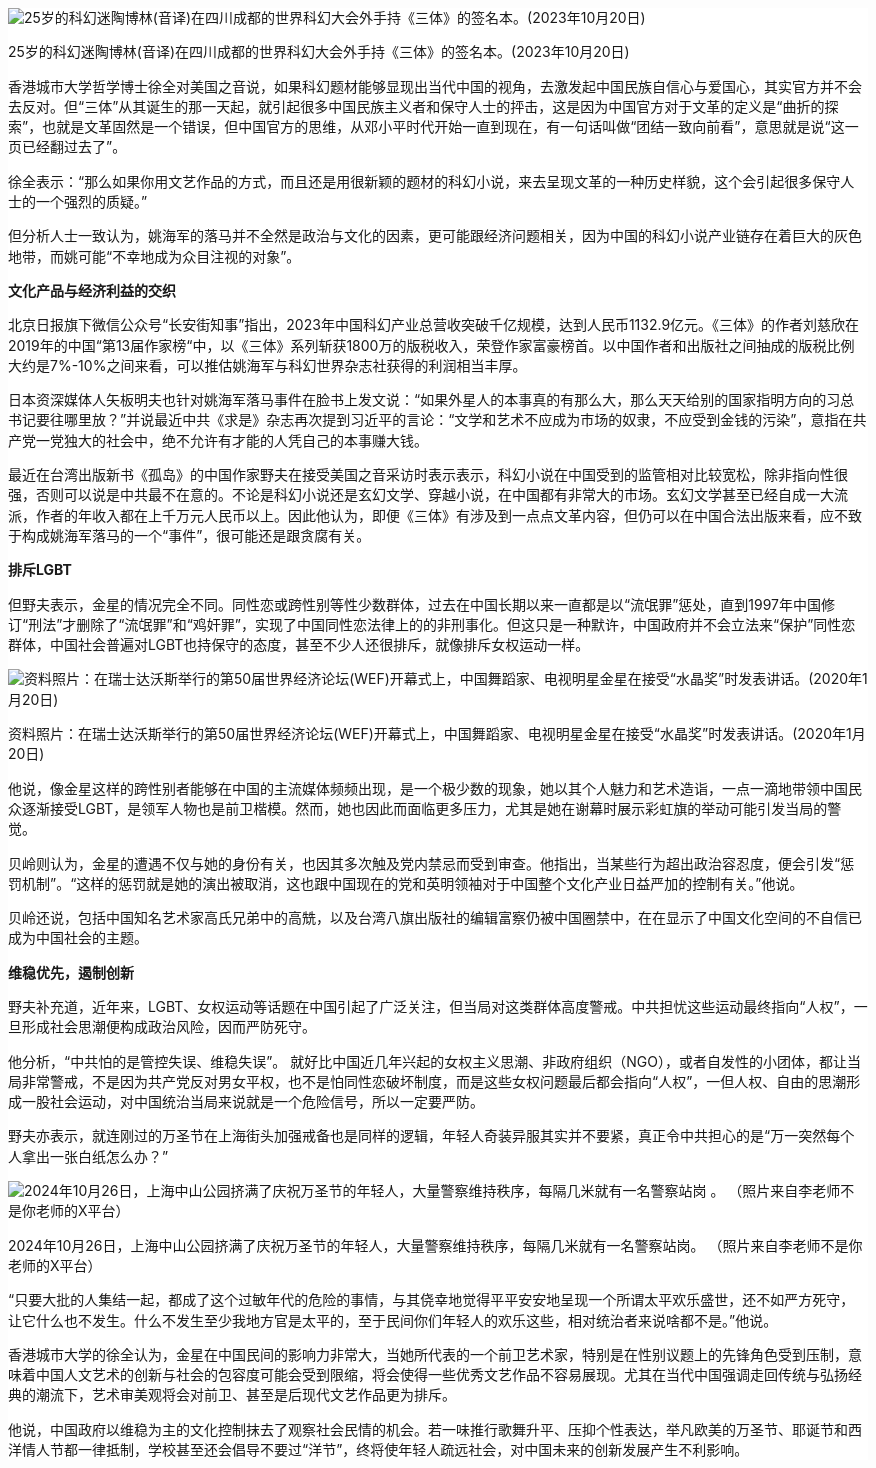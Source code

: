 ![25岁的科幻迷陶博林(音译)在四川成都的世界科幻大会外手持《三体》的签名本。(2023年10月20日)](https://gdb.voanews.com/5baabae4-1186-43f3-92ec-8d3b7be00255_w250_r1_s.jpg)

25岁的科幻迷陶博林(音译)在四川成都的世界科幻大会外手持《三体》的签名本。(2023年10月20日)

香港城市大学哲学博士徐全对美国之音说，如果科幻题材能够显现出当代中国的视角，去激发起中国民族自信心与爱国心，其实官方并不会去反对。但“三体”从其诞生的那一天起，就引起很多中国民族主义者和保守人士的抨击，这是因为中国官方对于文革的定义是“曲折的探索”，也就是文革固然是一个错误，但中国官方的思维，从邓小平时代开始一直到现在，有一句话叫做“团结一致向前看”，意思就是说“这一页已经翻过去了”。

徐全表示：“那么如果你用文艺作品的方式，而且还是用很新颖的题材的科幻小说，来去呈现文革的一种历史样貌，这个会引起很多保守人士的一个强烈的质疑。”

但分析人士一致认为，姚海军的落马并不全然是政治与文化的因素，更可能跟经济问题相关，因为中国的科幻小说产业链存在着巨大的灰色地带，而姚可能“不幸地成为众目注视的对象”。

**文化产品与经济利益的交织**

北京日报旗下微信公众号“长安街知事”指出，2023年中国科幻产业总营收突破千亿规模，达到人民币1132.9亿元。《三体》的作者刘慈欣在2019年的中国“第13届作家榜“中，以《三体》系列斩获1800万的版税收入，荣登作家富豪榜首。以中国作者和出版社之间抽成的版税比例大约是7%-10%之间来看，可以推估姚海军与科幻世界杂志社获得的利润相当丰厚。

日本资深媒体人矢板明夫也针对姚海军落马事件在脸书上发文说：“如果外星人的本事真的有那么大，那么天天给别的国家指明方向的习总书记要往哪里放？”并说最近中共《求是》杂志再次提到习近平的言论：“文学和艺术不应成为市场的奴隶，不应受到金钱的污染”，意指在共产党一党独大的社会中，绝不允许有才能的人凭自己的本事赚大钱。

最近在台湾出版新书《孤岛》的中国作家野夫在接受美国之音采访时表示表示，科幻小说在中国受到的监管相对比较宽松，除非指向性很强，否则可以说是中共最不在意的。不论是科幻小说还是玄幻文学、穿越小说，在中国都有非常大的市场。玄幻文学甚至已经自成一大流派，作者的年收入都在上千万元人民币以上。因此他认为，即便《三体》有涉及到一点点文革内容，但仍可以在中国合法出版来看，应不致于构成姚海军落马的一个“事件”，很可能还是跟贪腐有关。

**排斥LGBT**

但野夫表示，金星的情况完全不同。同性恋或跨性别等性少数群体，过去在中国长期以来一直都是以“流氓罪”惩处，直到1997年中国修订“刑法”才删除了“流氓罪”和“鸡奸罪”，实现了中国同性恋法律上的的非刑事化。但这只是一种默许，中国政府并不会立法来“保护”同性恋群体，中国社会普遍对LGBT也持保守的态度，甚至不少人还很排斥，就像排斥女权运动一样。

![资料照片：在瑞士达沃斯举行的第50届世界经济论坛(WEF)开幕式上，中国舞蹈家、电视明星金星在接受“水晶奖”时发表讲话。(2020年1月20日)](https://gdb.voanews.com/84e5eafa-4638-478a-abfa-bc3877dabe91_w250_r1_s.jpg)

资料照片：在瑞士达沃斯举行的第50届世界经济论坛(WEF)开幕式上，中国舞蹈家、电视明星金星在接受“水晶奖”时发表讲话。(2020年1月20日)

他说，像金星这样的跨性别者能够在中国的主流媒体频频出现，是一个极少数的现象，她以其个人魅力和艺术造诣，一点一滴地带领中国民众逐渐接受LGBT，是领军人物也是前卫楷模。然而，她也因此而面临更多压力，尤其是她在谢幕时展示彩虹旗的举动可能引发当局的警觉。

贝岭则认为，金星的遭遇不仅与她的身份有关，也因其多次触及党内禁忌而受到审查。他指出，当某些行为超出政治容忍度，便会引发“惩罚机制”。“这样的惩罚就是她的演出被取消，这也跟中国现在的党和英明领袖对于中国整个文化产业日益严加的控制有关。”他说。

贝岭还说，包括中国知名艺术家高氏兄弟中的高兟，以及台湾八旗出版社的编辑富察仍被中国圈禁中，在在显示了中国文化空间的不自信已成为中国社会的主题。

**维稳优先，遏制创新**

野夫补充道，近年来，LGBT、女权运动等话题在中国引起了广泛关注，但当局对这类群体高度警戒。中共担忧这些运动最终指向“人权”，一旦形成社会思潮便构成政治风险，因而严防死守。

他分析，“中共怕的是管控失误、维稳失误”。 就好比中国近几年兴起的女权主义思潮、非政府组织（NGO），或者自发性的小团体，都让当局非常警戒，不是因为共产党反对男女平权，也不是怕同性恋破坏制度，而是这些女权问题最后都会指向“人权”，一但人权、自由的思潮形成一股社会运动，对中国统治当局来说就是一个危险信号，所以一定要严防。

野夫亦表示，就连刚过的万圣节在上海街头加强戒备也是同样的逻辑，年轻人奇装异服其实并不要紧，真正令中共担心的是“万一突然每个人拿出一张白纸怎么办？”

![2024年10月26日，上海中山公园挤满了庆祝万圣节的年轻人，大量警察维持秩序，每隔几米就有一名警察站岗 。 （照片来自李老师不是你老师的X平台）](https://gdb.voanews.com/e1509b25-1855-4274-8f26-3c1011aa7ac3_w250_r1_s.png)

2024年10月26日，上海中山公园挤满了庆祝万圣节的年轻人，大量警察维持秩序，每隔几米就有一名警察站岗。 （照片来自李老师不是你老师的X平台）

“只要大批的人集结一起，都成了这个过敏年代的危险的事情，与其侥幸地觉得平平安安地呈现一个所谓太平欢乐盛世，还不如严方死守，让它什么也不发生。什么不发生至少我地方官是太平的，至于民间你们年轻人的欢乐这些，相对统治者来说啥都不是。”他说。

香港城市大学的徐全认为，金星在中国民间的影响力非常大，当她所代表的一个前卫艺术家，特别是在性别议题上的先锋角色受到压制，意味着中国人文艺术的创新与社会的包容度可能会受到限缩，将会使得一些优秀文艺作品不容易展现。尤其在当代中国强调走回传统与弘扬经典的潮流下，艺术审美观将会对前卫、甚至是后现代文艺作品更为排斥。

他说，中国政府以维稳为主的文化控制抹去了观察社会民情的机会。若一味推行歌舞升平、压抑个性表达，举凡欧美的万圣节、耶诞节和西洋情人节都一律抵制，学校甚至还会倡导不要过“洋节”，终将使年轻人疏远社会，对中国未来的创新发展产生不利影响。
